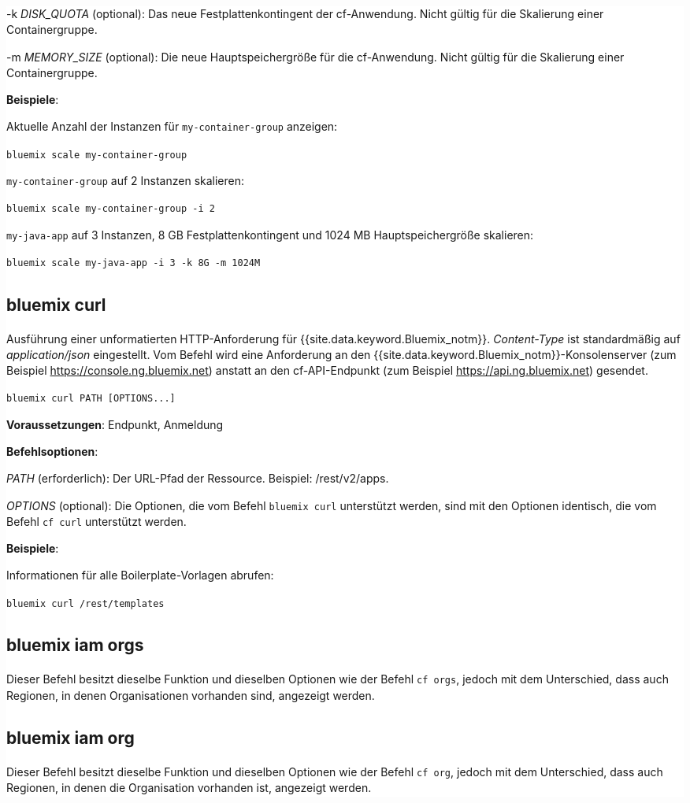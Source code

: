 -k *DISK_QUOTA* (optional): Das neue Festplattenkontingent der cf-Anwendung. Nicht gültig für die Skalierung einer Containergruppe.

-m *MEMORY_SIZE* (optional): Die neue Hauptspeichergröße für die cf-Anwendung. Nicht gültig für die Skalierung einer Containergruppe.

**Beispiele**:

Aktuelle Anzahl der Instanzen für `my-container-group` anzeigen:

```
bluemix scale my-container-group
```

`my-container-group` auf 2 Instanzen skalieren:

```
bluemix scale my-container-group -i 2
```

`my-java-app` auf 3 Instanzen, 8 GB Festplattenkontingent und 1024 MB Hauptspeichergröße skalieren:

```
bluemix scale my-java-app -i 3 -k 8G -m 1024M
```


## bluemix curl
Ausführung einer unformatierten HTTP-Anforderung für {{site.data.keyword.Bluemix_notm}}. *Content-Type* ist standardmäßig auf *application/json* eingestellt. Vom Befehl wird eine Anforderung an den {{site.data.keyword.Bluemix_notm}}-Konsolenserver (zum Beispiel https://console.ng.bluemix.net) anstatt an den cf-API-Endpunkt (zum Beispiel https://api.ng.bluemix.net) gesendet.

```
bluemix curl PATH [OPTIONS...]
```

**Voraussetzungen**: Endpunkt, Anmeldung

**Befehlsoptionen**:

*PATH* (erforderlich): Der URL-Pfad der Ressource. Beispiel: /rest/v2/apps.

*OPTIONS* (optional): Die Optionen, die vom Befehl `bluemix curl` unterstützt werden, sind mit den Optionen identisch, die vom Befehl `cf curl` unterstützt werden.

**Beispiele**:

Informationen für alle Boilerplate-Vorlagen abrufen:

```
bluemix curl /rest/templates
```


## bluemix iam orgs
Dieser Befehl besitzt dieselbe Funktion und dieselben Optionen wie der Befehl `cf orgs`, jedoch mit dem Unterschied, dass auch Regionen, in denen Organisationen vorhanden sind, angezeigt werden.


## bluemix iam org
Dieser Befehl besitzt dieselbe Funktion und dieselben Optionen wie der Befehl `cf org`, jedoch mit dem Unterschied, dass auch Regionen, in denen die Organisation vorhanden ist, angezeigt werden.
